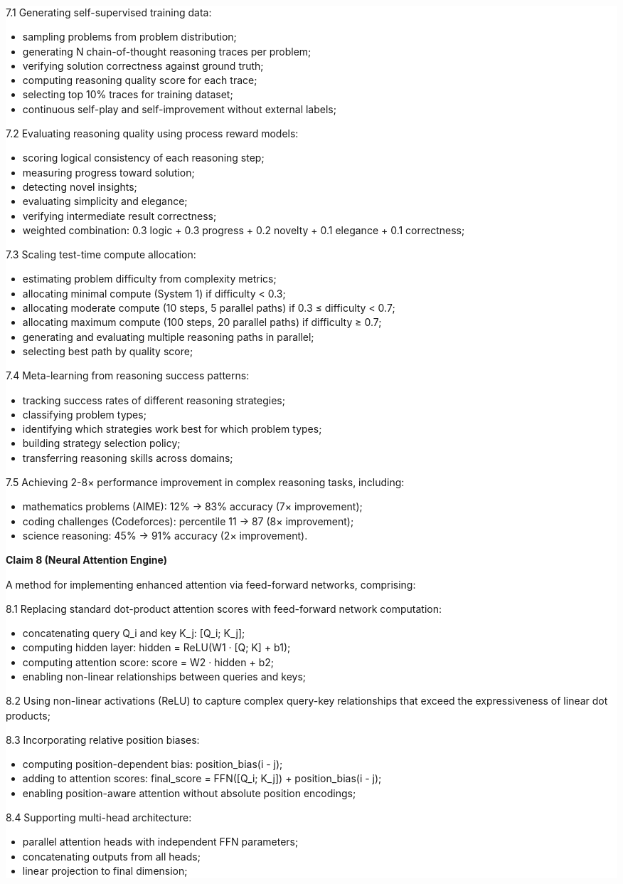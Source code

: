 7.1 Generating self-supervised training data:
   - sampling problems from problem distribution;
   - generating N chain-of-thought reasoning traces per problem;
   - verifying solution correctness against ground truth;
   - computing reasoning quality score for each trace;
   - selecting top 10% traces for training dataset;
   - continuous self-play and self-improvement without external labels;

7.2 Evaluating reasoning quality using process reward models:
   - scoring logical consistency of each reasoning step;
   - measuring progress toward solution;
   - detecting novel insights;
   - evaluating simplicity and elegance;
   - verifying intermediate result correctness;
   - weighted combination: 0.3 logic + 0.3 progress + 0.2 novelty + 0.1 elegance + 0.1 correctness;

7.3 Scaling test-time compute allocation:
   - estimating problem difficulty from complexity metrics;
   - allocating minimal compute (System 1) if difficulty < 0.3;
   - allocating moderate compute (10 steps, 5 parallel paths) if 0.3 ≤ difficulty < 0.7;
   - allocating maximum compute (100 steps, 20 parallel paths) if difficulty ≥ 0.7;
   - generating and evaluating multiple reasoning paths in parallel;
   - selecting best path by quality score;

7.4 Meta-learning from reasoning success patterns:
   - tracking success rates of different reasoning strategies;
   - classifying problem types;
   - identifying which strategies work best for which problem types;
   - building strategy selection policy;
   - transferring reasoning skills across domains;

7.5 Achieving 2-8× performance improvement in complex reasoning tasks, including:
   - mathematics problems (AIME): 12% → 83% accuracy (7× improvement);
   - coding challenges (Codeforces): percentile 11 → 87 (8× improvement);
   - science reasoning: 45% → 91% accuracy (2× improvement).

**Claim 8 (Neural Attention Engine)**

A method for implementing enhanced attention via feed-forward networks, comprising:

8.1 Replacing standard dot-product attention scores with feed-forward network computation:
   - concatenating query Q_i and key K_j: [Q_i; K_j];
   - computing hidden layer: hidden = ReLU(W1 · [Q; K] + b1);
   - computing attention score: score = W2 · hidden + b2;
   - enabling non-linear relationships between queries and keys;

8.2 Using non-linear activations (ReLU) to capture complex query-key relationships that exceed the expressiveness of linear dot products;

8.3 Incorporating relative position biases:
   - computing position-dependent bias: position_bias(i - j);
   - adding to attention scores: final_score = FFN([Q_i; K_j]) + position_bias(i - j);
   - enabling position-aware attention without absolute position encodings;

8.4 Supporting multi-head architecture:
   - parallel attention heads with independent FFN parameters;
   - concatenating outputs from all heads;
   - linear projection to final dimension;
